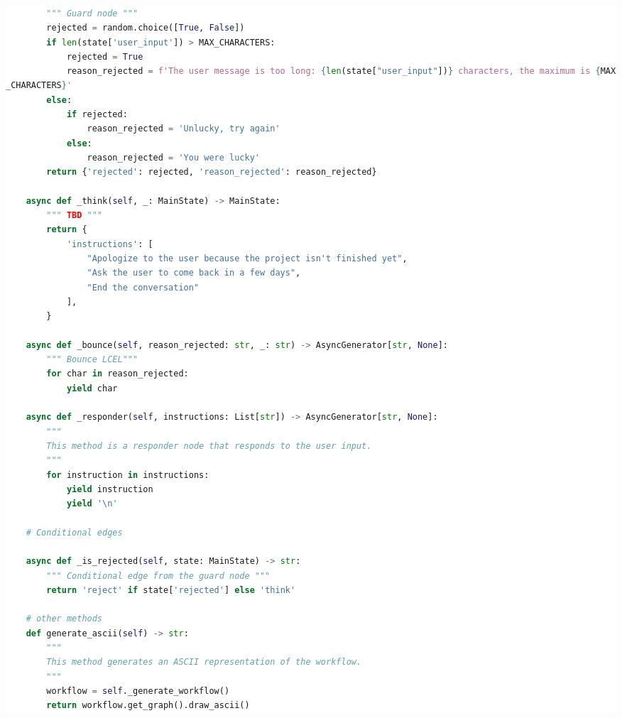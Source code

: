 ```python
        """ Guard node """
        rejected = random.choice([True, False])
        if len(state['user_input']) > MAX_CHARACTERS:
            rejected = True
            reason_rejected = f'The user message is too long: {len(state["user_input"])} characters, the maximum is {MAX_CHARACTERS}'
        else:
            if rejected:
                reason_rejected = 'Unlucky, try again'
            else:
                reason_rejected = 'You were lucky'
        return {'rejected': rejected, 'reason_rejected': reason_rejected}

    async def _think(self, _: MainState) -> MainState:
        """ TBD """
        return { 
            'instructions': [
                "Apologize to the user because the project isn't finished yet",
                "Ask the user to come back in a few days",
                "End the conversation"
            ],
        }
    
    async def _bounce(self, reason_rejected: str, _: str) -> AsyncGenerator[str, None]:
        """ Bounce LCEL"""
        for char in reason_rejected:
            yield char
    
    async def _responder(self, instructions: List[str]) -> AsyncGenerator[str, None]:
        """
        This method is a responder node that responds to the user input.
        """
        for instruction in instructions:
            yield instruction
            yield '\n'
        
    # Conditional edges

    async def _is_rejected(self, state: MainState) -> str:
        """ Conditional edge from the guard node """
        return 'reject' if state['rejected'] else 'think'

    # other methods
    def generate_ascii(self) -> str:
        """
        This method generates an ASCII representation of the workflow.
        """
        workflow = self._generate_workflow()
        return workflow.get_graph().draw_ascii()
```

